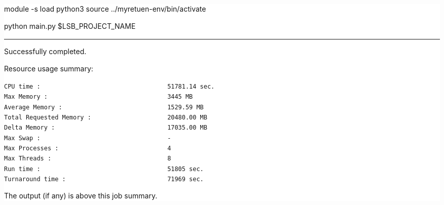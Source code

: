 module -s load python3
source ../myretuen-env/bin/activate

python main.py $LSB_PROJECT_NAME


------------------------------------------------------------

Successfully completed.

Resource usage summary:

    CPU time :                                   51781.14 sec.
    Max Memory :                                 3445 MB
    Average Memory :                             1529.59 MB
    Total Requested Memory :                     20480.00 MB
    Delta Memory :                               17035.00 MB
    Max Swap :                                   -
    Max Processes :                              4
    Max Threads :                                8
    Run time :                                   51805 sec.
    Turnaround time :                            71969 sec.

The output (if any) is above this job summary.

